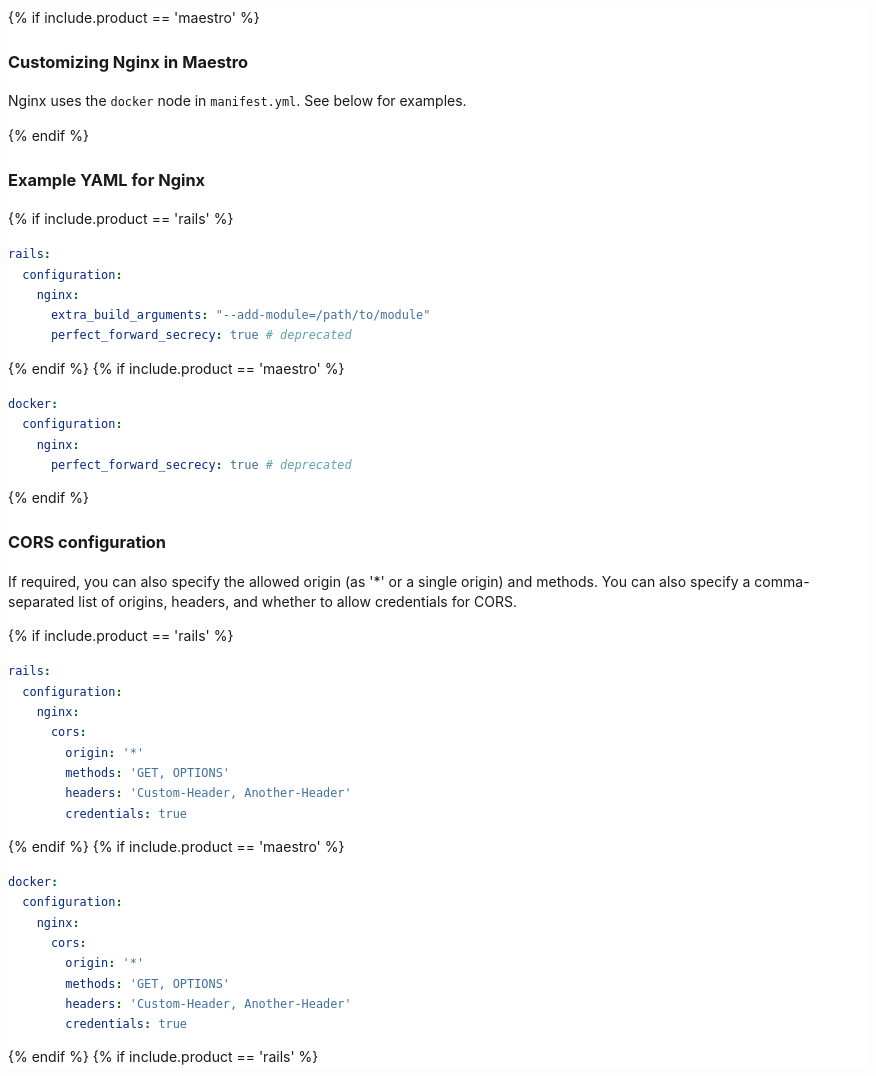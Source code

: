 
{% if include.product == 'maestro' %}
### Customizing Nginx in Maestro

Nginx uses the `docker` node in `manifest.yml`. See below for examples.

{% endif %}

### Example YAML for Nginx

{% if include.product == 'rails' %}
```yml
rails:
  configuration:
    nginx:
      extra_build_arguments: "--add-module=/path/to/module"
      perfect_forward_secrecy: true # deprecated
```
{% endif %}
{% if include.product == 'maestro' %}
```yml
docker:
  configuration:
    nginx:
      perfect_forward_secrecy: true # deprecated
```

{% endif %}

### CORS configuration

If required, you can also specify the allowed origin (as '\*' or a single origin) and methods. You can also specify a comma-separated list of origins, headers, and whether to allow credentials for CORS.

{% if include.product == 'rails' %}
```yml
rails:
  configuration:
    nginx:
      cors:
        origin: '*'
        methods: 'GET, OPTIONS'
        headers: 'Custom-Header, Another-Header'
        credentials: true
```
{% endif %}
{% if include.product == 'maestro' %}
```yml
docker:
  configuration:
    nginx:
      cors:
        origin: '*'
        methods: 'GET, OPTIONS'
        headers: 'Custom-Header, Another-Header'
        credentials: true
```
{% endif %}
{% if include.product == 'rails' %}
